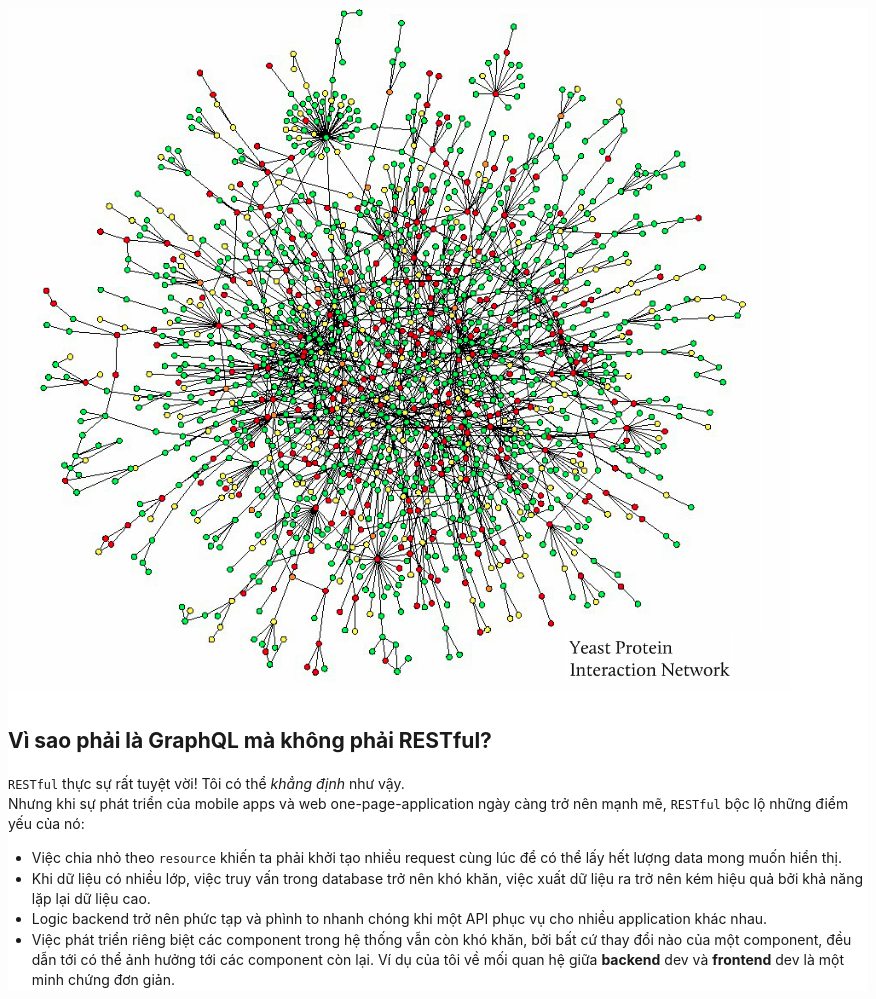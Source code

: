 ![graph database](/images/graph-database.png) 
## Vì sao phải là GraphQL mà không phải RESTful?
`RESTful` thực sự rất tuyệt vời! Tôi có thể *khẳng định* như vậy.  
Nhưng khi sự phát triển của mobile apps và web one-page-application ngày càng trở nên mạnh mẽ, `RESTful` bộc lộ những điểm yếu của nó:

- Việc chia nhỏ theo `resource` khiến ta phải khởi tạo nhiều request cùng lúc để có thể lấy hết lượng data mong muốn hiển thị.
- Khi dữ liệu có nhiều lớp, việc truy vấn trong database trở nên khó khăn, việc xuất dữ liệu ra trở nên kém hiệu quả bởi khả năng lặp lại dữ liệu cao.
- Logic backend trở nên phức tạp và phình to nhanh chóng khi một API phục vụ cho nhiều application khác nhau.
- Việc phát triển riêng biệt các component trong hệ thống vẫn còn khó khăn, bởi bất cứ thay đổi nào của một component, đều dẫn tới có thể ảnh hưởng tới các component còn lại. Ví dụ của tôi về mối quan hệ giữa **backend** dev và **frontend** dev là một minh chứng đơn giản.
